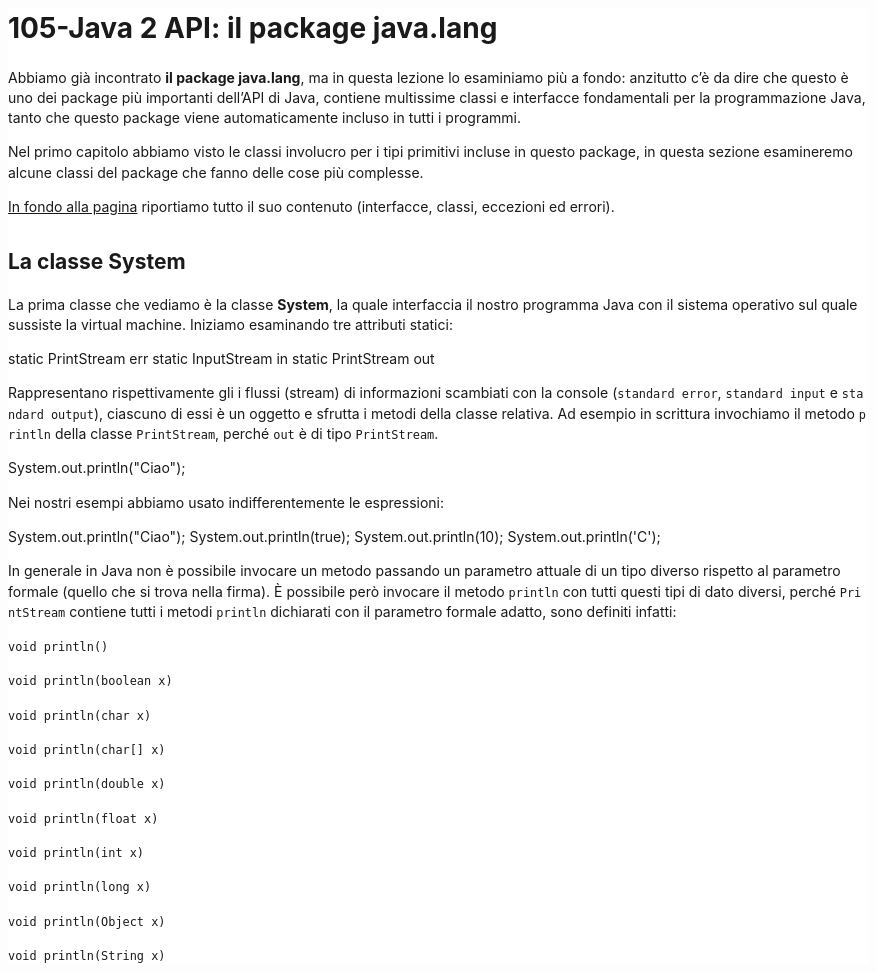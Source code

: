 # 105-Java 2 API: il package java.lang

Abbiamo già incontrato **il package java.lang**, ma in questa lezione lo esaminiamo più a fondo: anzitutto c’è da dire che questo è uno dei package più importanti dell’API di Java, contiene multissime classi e interfacce fondamentali per la programmazione Java, tanto che questo package viene automaticamente incluso in tutti i programmi.

Nel primo capitolo abbiamo visto le classi involucro per i tipi primitivi incluse in questo package, in questa sezione esamineremo alcune classi del package che fanno delle cose più complesse.

[In fondo alla pagina](105-java-2-api-il-package-java.lang.md#contenuto) riportiamo tutto il suo contenuto \(interfacce, classi, eccezioni ed errori\).

## La classe System

La prima classe che vediamo è la classe **System**, la quale interfaccia il nostro programma Java con il sistema operativo sul quale sussiste la virtual machine. Iniziamo esaminando tre attributi statici:

static PrintStream err static InputStream in static PrintStream out

Rappresentano rispettivamente gli i flussi \(stream\) di informazioni scambiati con la console \(`standard error`, `standard input` e `standard output`\), ciascuno di essi è un oggetto e sfrutta i metodi della classe relativa. Ad esempio in scrittura invochiamo il metodo `println` della classe `PrintStream`, perché `out` è di tipo `PrintStream`.

System.out.println\("Ciao"\);

Nei nostri esempi abbiamo usato indifferentemente le espressioni:

System.out.println\("Ciao"\); System.out.println\(true\); System.out.println\(10\); System.out.println\('C'\);

In generale in Java non è possibile invocare un metodo passando un parametro attuale di un tipo diverso rispetto al parametro formale \(quello che si trova nella firma\). È possibile però invocare il metodo `println` con tutti questi tipi di dato diversi, perché `PrintStream` contiene tutti i metodi `println` dichiarati con il parametro formale adatto, sono definiti infatti:

`void println()`

`void println(boolean x)`

`void println(char x)`

`void println(char[] x)`

`void println(double x)`

`void println(float x)`

`void println(int x)`

`void println(long x)`

`void println(Object x)`

`void println(String x)`

